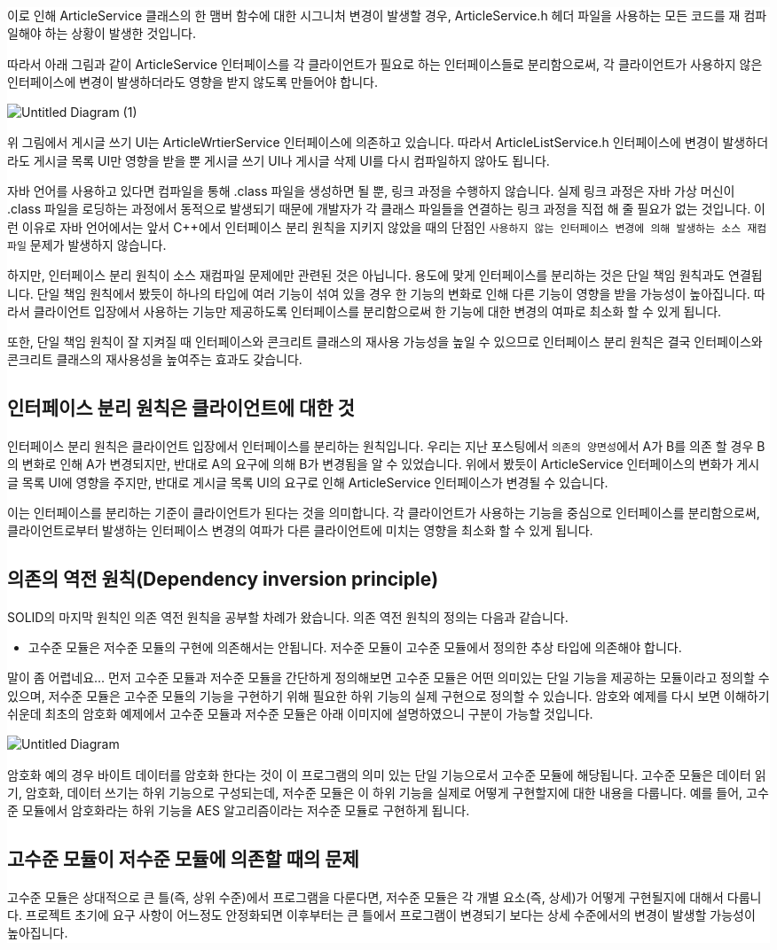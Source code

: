 이로 인해 ArticleService 클래스의 한 맴버 함수에 대한 시그니처 변경이 발생할 경우, ArticleService.h 헤더 파일을 사용하는 모든 코드를 재 컴파일해야 하는 상황이 발생한 것입니다.

따라서 아래 그림과 같이 ArticleService 인터페이스를 각 클라이언트가 필요로 하는 인터페이스들로 분리함으로써, 각 클라이언트가 사용하지 않은 인터페이스에 변경이 발생하더라도 영향을 받지 않도록 만들어야 합니다.


![Untitled Diagram (1)](https://user-images.githubusercontent.com/22395934/78470433-8204a980-7764-11ea-809d-497a9701966a.png)


위 그림에서 게시글 쓰기 UI는 ArticleWrtierService 인터페이스에 의존하고 있습니다. 따라서 ArticleListService.h 인터페이스에 변경이 발생하더라도 게시글 목록 UI만 영향을 받을 뿐 게시글 쓰기 UI나 게시글 삭제 UI를 다시 컴파일하지 않아도 됩니다.

자바 언어를 사용하고 있다면 컴파일을 통해 .class 파일을 생성하면 될 뿐, 링크 과정을 수행하지 않습니다. 실제 링크 과정은 자바 가상 머신이 .class 파일을 로딩하는 과정에서 동적으로 발생되기 때문에 개발자가 각 클래스 파일들을 연결하는 링크 과정을 직접 해 줄 필요가 없는 것입니다. 이런 이유로 자바 언어에서는 앞서 C++에서 인터페이스 분리 원칙을 지키지 않았을 때의 단점인 `사용하지 않는 인터페이스 변경에 의해 발생하는 소스 재컴파일` 문제가 발생하지 않습니다.

하지만, 인터페이스 분리 원칙이 소스 재컴파일 문제에만 관련된 것은 아닙니다. 용도에 맞게 인터페이스를 분리하는 것은 단일 책임 원칙과도 연결됩니다. 단일 책임 원칙에서 봤듯이 하나의 타입에 여러 기능이 섞여 있을 경우 한 기능의 변화로 인해 다른 기능이 영향을 받을 가능성이 높아집니다. 따라서 클라이언트 입장에서 사용하는 기능만 제공하도록 인터페이스를 분리함으로써 한 기능에 대한 변경의 여파로 최소화 할 수 있게 됩니다.

또한, 단일 책임 원칙이 잘 지켜질 때 인터페이스와 콘크리트 클래스의 재사용 가능성을 높일 수 있으므로 인터페이스 분리 원칙은 결국 인터페이스와 콘크리트 클래스의 재사용성을 높여주는 효과도 갖습니다.


## 인터페이스 분리 원칙은 클라이언트에 대한 것

인터페이스 분리 원칙은 클라이언트 입장에서 인터페이스를 분리하는 원칙입니다. 우리는 지난 포스팅에서 `의존의 양면성`에서 A가 B를 의존 할 경우 B의 변화로 인해 A가 변경되지만, 반대로 A의 요구에 의해 B가 변경됨을 알 수 있었습니다. 위에서 봤듯이 ArticleService 인터페이스의 변화가 게시글 목록 UI에 영향을 주지만, 반대로 게시글 목록 UI의 요구로 인해 ArticleService 인터페이스가 변경될 수 있습니다.

이는 인터페이스를 분리하는 기준이 클라이언트가 된다는 것을 의미합니다. 각 클라이언트가 사용하는 기능을 중심으로 인터페이스를 분리함으로써, 클라이언트로부터 발생하는 인터페이스 변경의 여파가 다른 클라이언트에 미치는 영향을 최소화 할 수 있게 됩니다.


## 의존의 역전 원칙(Dependency inversion principle)

SOLID의 마지막 원칙인 의존 역전 원칙을 공부할 차례가 왔습니다. 의존 역전 원칙의 정의는 다음과 같습니다.

- 고수준 모듈은 저수준 모듈의 구현에 의존해서는 안됩니다. 저수준 모듈이 고수준 모듈에서 정의한 추상 타입에 의존해야 합니다.

말이 좀 어렵네요... 먼저 고수준 모듈과 저수준 모듈을 간단하게 정의해보면 고수준 모듈은 어떤 의미있는 단일 기능을 제공하는 모듈이라고 정의할 수 있으며, 저수준 모듈은 고수준 모듈의 기능을 구현하기 위해 필요한 하위 기능의 실제 구현으로 정의할 수 있습니다. 암호와 예제를 다시 보면 이해하기 쉬운데 최초의 암호화 예제에서 고수준 모듈과 저수준 모듈은 아래 이미지에 설명하였으니 구분이 가능할 것입니다.


![Untitled Diagram](https://user-images.githubusercontent.com/22395934/78487162-5bee0200-7782-11ea-8bcd-e19291018b17.png)

암호화 예의 경우 바이트 데이터를 암호화 한다는 것이 이 프로그램의 의미 있는 단일 기능으로서 고수준 모듈에 해당됩니다. 고수준 모듈은 데이터 읽기, 암호화, 데이터 쓰기는 하위 기능으로 구성되는데, 저수준 모듈은 이 하위 기능을 실제로 어떻게 구현할지에 대한 내용을 다룹니다. 예를 들어, 고수준 모듈에서 암호화라는 하위 기능을 AES 알고리즘이라는 저수준 모듈로 구현하게 됩니다.

## 고수준 모듈이 저수준 모듈에 의존할 때의 문제
고수준 모듈은 상대적으로 큰 틀(즉, 상위 수준)에서 프로그램을 다룬다면, 저수준 모듈은 각 개별 요소(즉, 상세)가 어떻게 구현될지에 대해서 다룹니다. 프로젝트 초기에 요구 사항이 어느정도 안정화되면 이후부터는 큰 틀에서 프로그램이 변경되기 보다는 상세 수준에서의 
변경이 발생할 가능성이 높아집니다.
